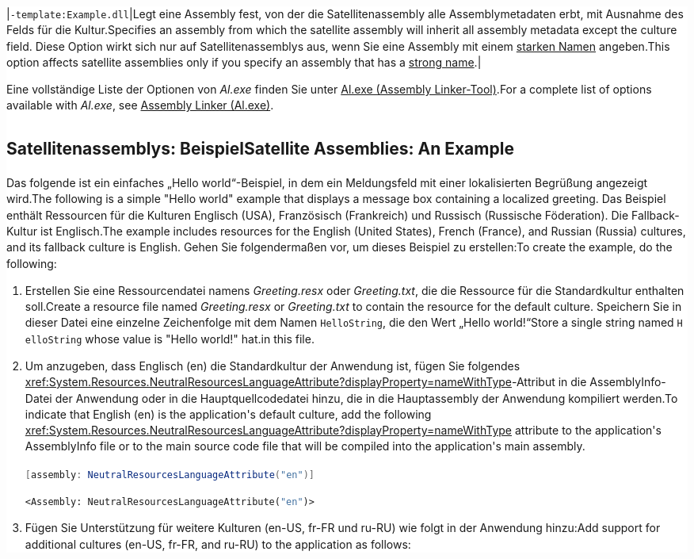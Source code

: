 |`-template:Example.dll`|<span data-ttu-id="c7a26-164">Legt eine Assembly fest, von der die Satellitenassembly alle Assemblymetadaten erbt, mit Ausnahme des Felds für die Kultur.</span><span class="sxs-lookup"><span data-stu-id="c7a26-164">Specifies an assembly from which the satellite assembly will inherit all assembly metadata except the culture field.</span></span> <span data-ttu-id="c7a26-165">Diese Option wirkt sich nur auf Satellitenassemblys aus, wenn Sie eine Assembly mit einem [starken Namen](../../standard/assembly/strong-named.md) angeben.</span><span class="sxs-lookup"><span data-stu-id="c7a26-165">This option affects satellite assemblies only if you specify an assembly that has a [strong name](../../standard/assembly/strong-named.md).</span></span>|
  
 <span data-ttu-id="c7a26-166">Eine vollständige Liste der Optionen von *Al.exe* finden Sie unter [Al.exe (Assembly Linker-Tool)](../tools/al-exe-assembly-linker.md).</span><span class="sxs-lookup"><span data-stu-id="c7a26-166">For a complete list of options available with *Al.exe*, see [Assembly Linker (Al.exe)](../tools/al-exe-assembly-linker.md).</span></span>
  
## <a name="satellite-assemblies-an-example"></a><span data-ttu-id="c7a26-167">Satellitenassemblys: Beispiel</span><span class="sxs-lookup"><span data-stu-id="c7a26-167">Satellite Assemblies: An Example</span></span>

<span data-ttu-id="c7a26-168">Das folgende ist ein einfaches „Hello world“-Beispiel, in dem ein Meldungsfeld mit einer lokalisierten Begrüßung angezeigt wird.</span><span class="sxs-lookup"><span data-stu-id="c7a26-168">The following is a simple "Hello world" example that displays a message box containing a localized greeting.</span></span> <span data-ttu-id="c7a26-169">Das Beispiel enthält Ressourcen für die Kulturen Englisch (USA), Französisch (Frankreich) und Russisch (Russische Föderation). Die Fallback-Kultur ist Englisch.</span><span class="sxs-lookup"><span data-stu-id="c7a26-169">The example includes resources for the English (United States), French (France), and Russian (Russia) cultures, and its fallback culture is English.</span></span> <span data-ttu-id="c7a26-170">Gehen Sie folgendermaßen vor, um dieses Beispiel zu erstellen:</span><span class="sxs-lookup"><span data-stu-id="c7a26-170">To create the example, do the following:</span></span>
  
1. <span data-ttu-id="c7a26-171">Erstellen Sie eine Ressourcendatei namens *Greeting.resx* oder *Greeting.txt*, die die Ressource für die Standardkultur enthalten soll.</span><span class="sxs-lookup"><span data-stu-id="c7a26-171">Create a resource file named *Greeting.resx* or *Greeting.txt* to contain the resource for the default culture.</span></span> <span data-ttu-id="c7a26-172">Speichern Sie in dieser Datei eine einzelne Zeichenfolge mit dem Namen `HelloString`, die den Wert „Hello world!“</span><span class="sxs-lookup"><span data-stu-id="c7a26-172">Store a single string named `HelloString` whose value is "Hello world!"</span></span> <span data-ttu-id="c7a26-173">hat.</span><span class="sxs-lookup"><span data-stu-id="c7a26-173">in this file.</span></span>

2. <span data-ttu-id="c7a26-174">Um anzugeben, dass Englisch (en) die Standardkultur der Anwendung ist, fügen Sie folgendes <xref:System.Resources.NeutralResourcesLanguageAttribute?displayProperty=nameWithType>-Attribut in die AssemblyInfo-Datei der Anwendung oder in die Hauptquellcodedatei hinzu, die in die Hauptassembly der Anwendung kompiliert werden.</span><span class="sxs-lookup"><span data-stu-id="c7a26-174">To indicate that English (en) is the application's default culture, add the following <xref:System.Resources.NeutralResourcesLanguageAttribute?displayProperty=nameWithType> attribute to the application's AssemblyInfo file or to the main source code file that will be compiled into the application's main assembly.</span></span>

    ```csharp
    [assembly: NeutralResourcesLanguageAttribute("en")]
    ```

    ```vb
    <Assembly: NeutralResourcesLanguageAttribute("en")>
    ```
  
3. <span data-ttu-id="c7a26-175">Fügen Sie Unterstützung für weitere Kulturen (en-US, fr-FR und ru-RU) wie folgt in der Anwendung hinzu:</span><span class="sxs-lookup"><span data-stu-id="c7a26-175">Add support for additional cultures (en-US, fr-FR, and ru-RU) to the application as follows:</span></span>  
  